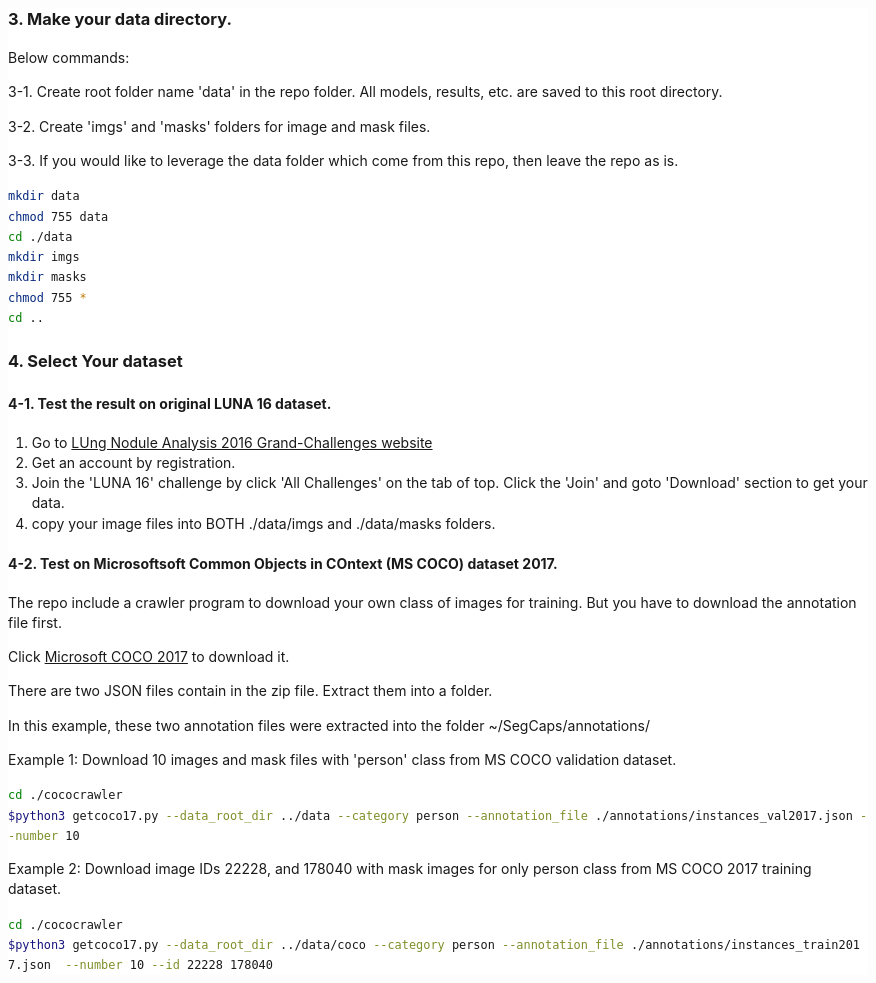 ### 3. Make your data directory.
Below commands:

  3-1. Create root folder name 'data' in the repo folder. All models, results, etc. are saved to this root directory.

  3-2. Create 'imgs' and 'masks' folders for image and mask files. 

  3-3. If you would like to leverage the data folder which come from this repo, then leave the repo as is.

```bash
mkdir data
chmod 755 data
cd ./data
mkdir imgs
mkdir masks
chmod 755 *
cd ..
```

### 4. Select Your dataset

#### 4-1. Test the result on original LUNA 16 dataset.
  1. Go to [LUng Nodule Analysis 2016 Grand-Challenges website](https://luna16.grand-challenge.org/)
  2. Get an account by registration.
  3. Join the 'LUNA 16' challenge by click 'All Challenges' on the tab of top. Click the 'Join' and goto 'Download' section to get your data.
  4. copy your image files into BOTH ./data/imgs and ./data/masks folders.

#### 4-2. Test on Microsoftsoft Common Objects in COntext (MS COCO) dataset 2017.
The repo include a crawler program to download your own class of images for training.
But you have to download the annotation file first.

 Click [Microsoft COCO 2017](http://images.cocodataset.org/annotations/annotations_trainval2017.zip) to download it.

There are two JSON files contain in the zip file. Extract them into a folder.

In this example, these two annotation files were extracted into the folder ~/SegCaps/annotations/

Example 1: Download 10 images and mask files with 'person' class from MS COCO validation dataset.

```bash
cd ./cococrawler
$python3 getcoco17.py --data_root_dir ../data --category person --annotation_file ./annotations/instances_val2017.json --number 10
```

Example 2: Download image IDs 22228, and 178040 with mask images for only person class from MS COCO 2017 training dataset.
```bash
cd ./cococrawler
$python3 getcoco17.py --data_root_dir ../data/coco --category person --annotation_file ./annotations/instances_train2017.json  --number 10 --id 22228 178040
```
